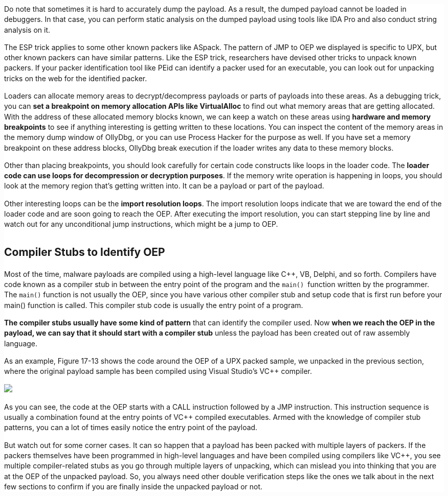 Do note that sometimes it is hard to accurately dump the payload. As a result, the dumped payload cannot be loaded in debuggers. In that case, you can perform static analysis on the dumped payload using tools like IDA Pro and also conduct string analysis on it.

The ESP trick applies to some other known packers like ASpack. The pattern of JMP to OEP we displayed is specific to UPX, but other known packers can have similar patterns. Like the ESP trick, researchers have devised other tricks to unpack known packers. If your packer identification tool like PEid can identify a packer used for an executable, you can look out for unpacking tricks on the web for the identified packer.

Loaders can allocate memory areas to decrypt/decompress payloads or parts of payloads into these areas. As a debugging trick, you can __set a breakpoint on memory allocation APIs like VirtualAlloc__ to find out what memory areas that are getting allocated. With the address of these allocated memory blocks known, we can keep a watch on these areas using __hardware and memory breakpoints__ to see if anything interesting is getting written to these locations. You can inspect the content of the memory areas in the memory dump window of OllyDbg, or you can use Process Hacker for the purpose as well. If you have set a memory breakpoint on these address blocks, OllyDbg break execution if the loader writes any data to these memory blocks.

Other than placing breakpoints, you should look carefully for certain code constructs like loops in the loader code. The __loader code can use loops for decompression or decryption purposes__. If the memory write operation is happening in loops, you should look at the memory region that’s getting written into. It can be a payload or part of the payload.

Other interesting loops can be the __import resolution loops__. The import resolution loops indicate that we are toward the end of the loader code and are soon going to reach the OEP. After executing the import resolution, you can start stepping line by line and watch out for any unconditional jump instructions, which might be a jump to OEP.

## __Compiler Stubs to Identify OEP__
Most of the time, malware payloads are compiled using a high-level language like C++, VB, Delphi, and so forth. Compilers have code known as a compiler stub in between the entry point of the program and the `main() `function written by the programmer. The `main()` function is not usually the OEP, since you have various other compiler stub and setup code that is first run before your main() function is called. This compiler stub code is usually the entry point of a program.

__The compiler stubs usually have some kind of pattern__ that can identify the compiler used. Now __when we reach the OEP in the payload, we can say that it should start with a compiler stub__ unless the payload has been created out of raw assembly language. 

As an example, Figure 17-13 shows the code around the OEP of a UPX packed sample, we unpacked in the previous section, where the original payload sample has been compiled using Visual Studio’s VC++ compiler.

![](M11-1-Debugging%20Tricks%20for%20Unpacking%20Malware-2024_13.png)

As you can see, the code at the OEP starts with a CALL instruction followed by a JMP instruction. This instruction sequence is usually a combination found at the entry points of VC++ compiled executables. Armed with the knowledge of compiler stub patterns, you can a lot of times easily notice the entry point of the payload.

But watch out for some corner cases. It can so happen that a payload has been packed with multiple layers of packers. If the packers themselves have been programmed in high-level languages and have been compiled using compilers like VC++, you see multiple compiler-related stubs as you go through multiple layers of unpacking, which can mislead you into thinking that you are at the OEP of the unpacked payload. So, you always need other double verification steps like the ones we talk about in the next few sections to confirm if you are finally inside the unpacked payload or not.